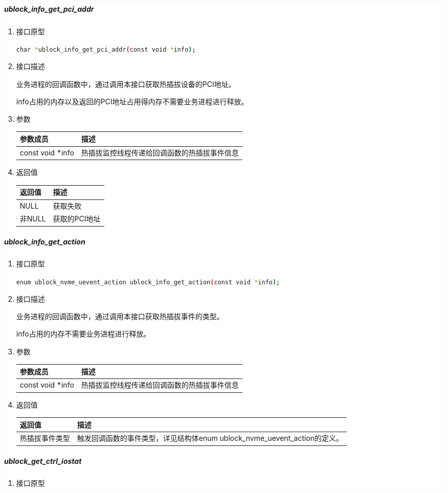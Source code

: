 ##### ublock_info_get_pci_addr

1. 接口原型

    ```bash
    char *ublock_info_get_pci_addr(const void *info);
    ```

2. 接口描述

    业务进程的回调函数中，通过调用本接口获取热插拔设备的PCI地址。

    info占用的内存以及返回的PCI地址占用得内存不需要业务进程进行释放。

3. 参数

    |  **参数成员**     |   **描述**                                     |
    |-------------------|---------------------------------------------|
    |  const void *info | 热插拔监控线程传递给回调函数的热插拔事件信息    |

4. 返回值

    |  **返回值** |  **描述**         |
    |-------------|--------------------|
    |  NULL       |  获取失败          |
    |  非NULL     |  获取的PCI地址     |

##### ublock_info_get_action

1. 接口原型

    ```bash
    enum ublock_nvme_uevent_action ublock_info_get_action(const void *info);
    ```

2. 接口描述

    业务进程的回调函数中，通过调用本接口获取热插拔事件的类型。

    info占用的内存不需要业务进程进行释放。

3. 参数

    |  **参数成员**     |   **描述**                                    |
    |-------------------|------------------------------------------------|
    |  const void *info | 热插拔监控线程传递给回调函数的热插拔事件信息   |

4. 返回值

    |  **返回值**    |  **描述**                                                                   |
    |----------------|------------------------------------------------------------------------------|
    |  热插拔事件类型|  触发回调函数的事件类型，详见结构体enum ublock_nvme_uevent_action的定义。  |

##### ublock_get_ctrl_iostat

1. 接口原型
